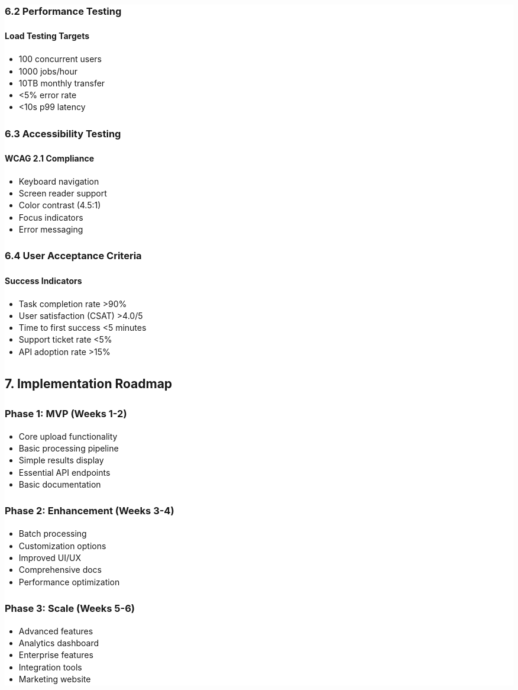 ### 6.2 Performance Testing

#### Load Testing Targets
- 100 concurrent users
- 1000 jobs/hour
- 10TB monthly transfer
- <5% error rate
- <10s p99 latency

### 6.3 Accessibility Testing

#### WCAG 2.1 Compliance
- Keyboard navigation
- Screen reader support
- Color contrast (4.5:1)
- Focus indicators
- Error messaging

### 6.4 User Acceptance Criteria

#### Success Indicators
- Task completion rate >90%
- User satisfaction (CSAT) >4.0/5
- Time to first success <5 minutes
- Support ticket rate <5%
- API adoption rate >15%

## 7. Implementation Roadmap

### Phase 1: MVP (Weeks 1-2)
- Core upload functionality
- Basic processing pipeline
- Simple results display
- Essential API endpoints
- Basic documentation

### Phase 2: Enhancement (Weeks 3-4)
- Batch processing
- Customization options
- Improved UI/UX
- Comprehensive docs
- Performance optimization

### Phase 3: Scale (Weeks 5-6)
- Advanced features
- Analytics dashboard
- Enterprise features
- Integration tools
- Marketing website

